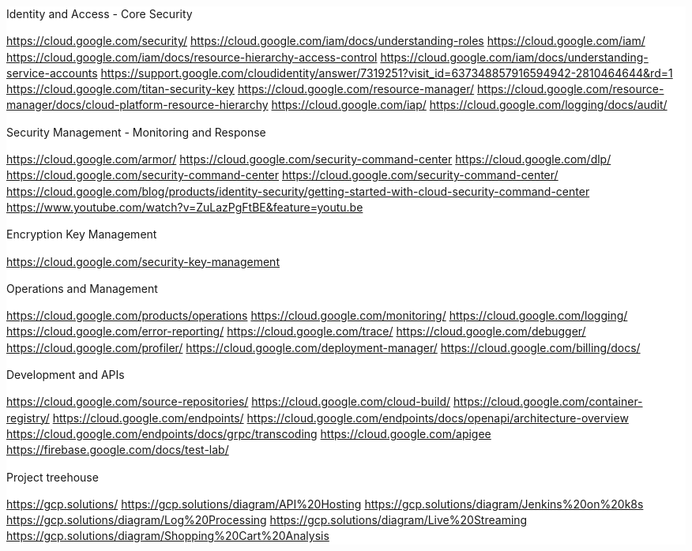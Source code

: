 Identity and Access - Core Security

https://cloud.google.com/security/
https://cloud.google.com/iam/docs/understanding-roles
https://cloud.google.com/iam/
https://cloud.google.com/iam/docs/resource-hierarchy-access-control
https://cloud.google.com/iam/docs/understanding-service-accounts
https://support.google.com/cloudidentity/answer/7319251?visit_id=637348857916594942-2810464644&rd=1
https://cloud.google.com/titan-security-key
https://cloud.google.com/resource-manager/
https://cloud.google.com/resource-manager/docs/cloud-platform-resource-hierarchy
https://cloud.google.com/iap/
https://cloud.google.com/logging/docs/audit/

Security Management - Monitoring and Response

https://cloud.google.com/armor/
https://cloud.google.com/security-command-center
https://cloud.google.com/dlp/
https://cloud.google.com/security-command-center
https://cloud.google.com/security-command-center/
https://cloud.google.com/blog/products/identity-security/getting-started-with-cloud-security-command-center
https://www.youtube.com/watch?v=ZuLazPgFtBE&feature=youtu.be

Encryption Key Management

https://cloud.google.com/security-key-management

Operations and Management

https://cloud.google.com/products/operations
https://cloud.google.com/monitoring/
https://cloud.google.com/logging/
https://cloud.google.com/error-reporting/
https://cloud.google.com/trace/
https://cloud.google.com/debugger/
https://cloud.google.com/profiler/
https://cloud.google.com/deployment-manager/
https://cloud.google.com/billing/docs/

Development and APIs

https://cloud.google.com/source-repositories/
https://cloud.google.com/cloud-build/
https://cloud.google.com/container-registry/
https://cloud.google.com/endpoints/
https://cloud.google.com/endpoints/docs/openapi/architecture-overview
https://cloud.google.com/endpoints/docs/grpc/transcoding
https://cloud.google.com/apigee
https://firebase.google.com/docs/test-lab/

Project treehouse

https://gcp.solutions/
https://gcp.solutions/diagram/API%20Hosting
https://gcp.solutions/diagram/Jenkins%20on%20k8s
https://gcp.solutions/diagram/Log%20Processing
https://gcp.solutions/diagram/Live%20Streaming
https://gcp.solutions/diagram/Shopping%20Cart%20Analysis
